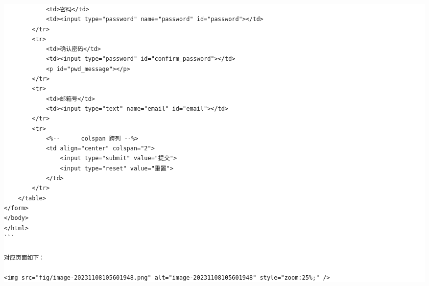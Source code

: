                 <td>密码</td>
                <td><input type="password" name="password" id="password"></td>
            </tr>
            <tr>
                <td>确认密码</td>
                <td><input type="password" id="confirm_password"></td>
                <p id="pwd_message"></p>
            </tr>
            <tr>
                <td>邮箱号</td>
                <td><input type="text" name="email" id="email"></td>
            </tr>
            <tr>
                <%--      colspan 跨列 --%>
                <td align="center" colspan="2">
                    <input type="submit" value="提交">
                    <input type="reset" value="重置">
                </td>
            </tr>
        </table>
    </form>
    </body>
    </html>
    ```

    对应页面如下：

    <img src="fig/image-20231108105601948.png" alt="image-20231108105601948" style="zoom:25%;" />

